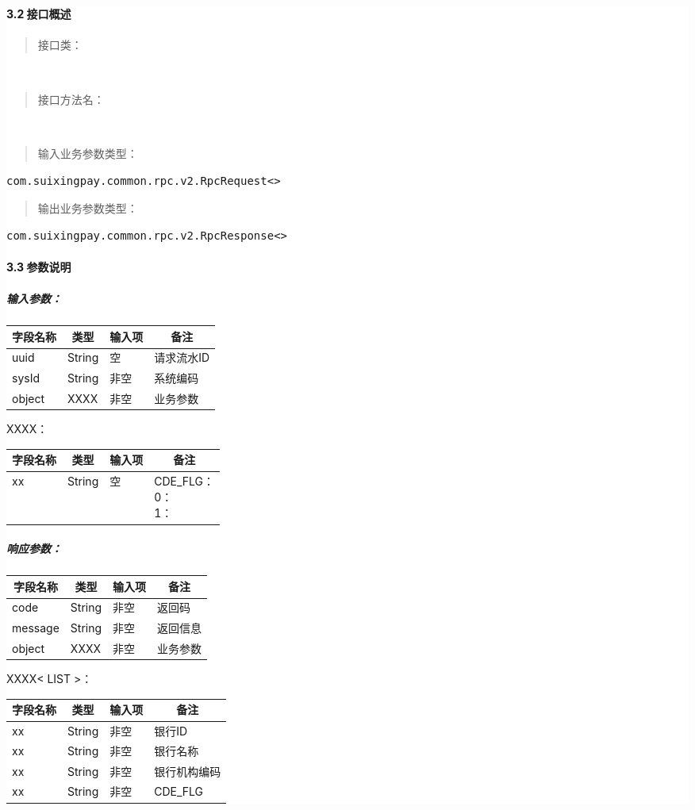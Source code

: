 #### 3.2 接口概述 ####
> 接口类：

<pre>

</pre>

> 接口方法名：

<pre>
    
</pre>

> 输入业务参数类型：

<pre>
com.suixingpay.common.rpc.v2.RpcRequest&lt;>
</pre>

> 输出业务参数类型：

<pre>
com.suixingpay.common.rpc.v2.RpcResponse&lt;>
</pre>

#### 3.3 参数说明 ####
##### 输入参数： #####

字段名称 | 类型 | 输入项 | 备注
---|---|---|---
uuid | String | 空 | 请求流水ID
sysId | String | 非空 | 系统编码
object | XXXX | 非空 | 业务参数

XXXX：

字段名称 | 类型 | 输入项 | 备注
---|---|---|---
xx| String | 空 | CDE_FLG：<br/>0：<br/>1：

##### 响应参数： #####

字段名称 | 类型 | 输入项 | 备注
---|---|---|---
code | String | 非空 | 返回码
message | String | 非空 | 返回信息
object | XXXX | 非空 | 业务参数

XXXX< LIST >：

字段名称 | 类型 | 输入项 | 备注
---|---|---|---
xx| String | 非空 | 银行ID
xx| String | 非空 | 银行名称
xx| String | 非空 | 银行机构编码
xx| String | 非空 | CDE_FLG

